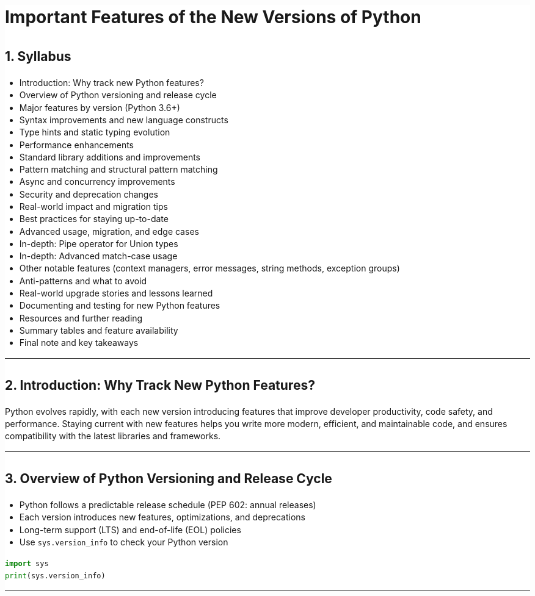 # Important Features of the New Versions of Python

## 1. Syllabus

- Introduction: Why track new Python features?
- Overview of Python versioning and release cycle
- Major features by version (Python 3.6+)
- Syntax improvements and new language constructs
- Type hints and static typing evolution
- Performance enhancements
- Standard library additions and improvements
- Pattern matching and structural pattern matching
- Async and concurrency improvements
- Security and deprecation changes
- Real-world impact and migration tips
- Best practices for staying up-to-date
- Advanced usage, migration, and edge cases
- In-depth: Pipe operator for Union types
- In-depth: Advanced match-case usage
- Other notable features (context managers, error messages, string methods, exception groups)
- Anti-patterns and what to avoid
- Real-world upgrade stories and lessons learned
- Documenting and testing for new Python features
- Resources and further reading
- Summary tables and feature availability
- Final note and key takeaways

---

## 2. Introduction: Why Track New Python Features?

Python evolves rapidly, with each new version introducing features that improve developer productivity, code safety, and performance. Staying current with new features helps you write more modern, efficient, and maintainable code, and ensures compatibility with the latest libraries and frameworks.

---

## 3. Overview of Python Versioning and Release Cycle

- Python follows a predictable release schedule (PEP 602: annual releases)
- Each version introduces new features, optimizations, and deprecations
- Long-term support (LTS) and end-of-life (EOL) policies
- Use `sys.version_info` to check your Python version

```python
import sys
print(sys.version_info)
```

---
